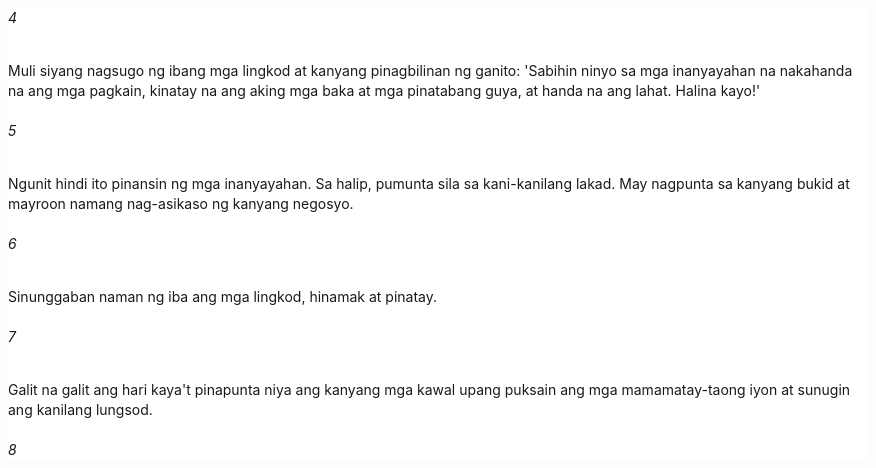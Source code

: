 



###### 4 





Muli siyang nagsugo ng ibang mga lingkod at kanyang pinagbilinan ng ganito: 'Sabihin ninyo sa mga inanyayahan na nakahanda na ang mga pagkain, kinatay na ang aking mga baka at mga pinatabang guya, at handa na ang lahat. Halina kayo!' 











###### 5 





Ngunit hindi ito pinansin ng mga inanyayahan. Sa halip, pumunta sila sa kani-kanilang lakad. May nagpunta sa kanyang bukid at mayroon namang nag-asikaso ng kanyang negosyo. 











###### 6 





Sinunggaban naman ng iba ang mga lingkod, hinamak at pinatay. 











###### 7 





Galit na galit ang hari kaya't pinapunta niya ang kanyang mga kawal upang puksain ang mga mamamatay-taong iyon at sunugin ang kanilang lungsod. 











###### 8 
